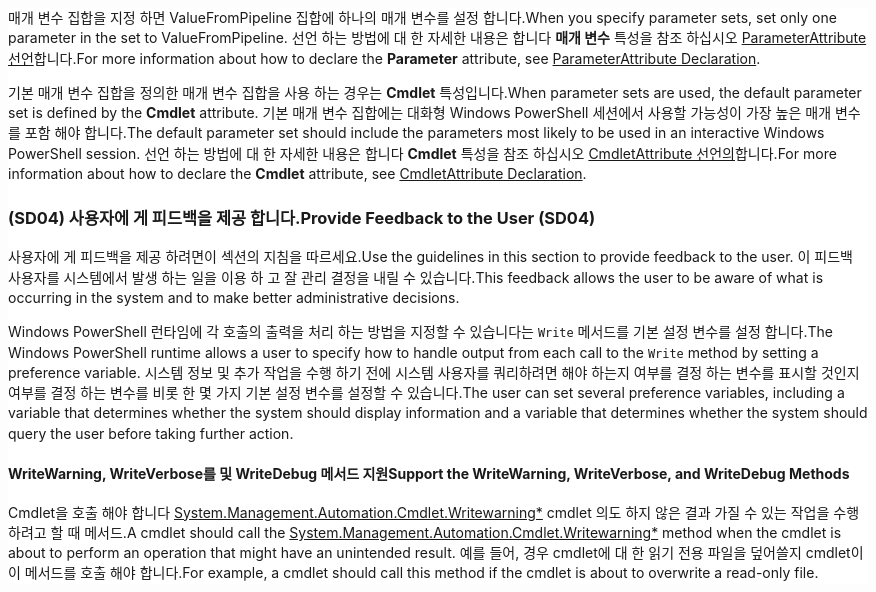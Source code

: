 <span data-ttu-id="304a2-200">매개 변수 집합을 지정 하면 ValueFromPipeline 집합에 하나의 매개 변수를 설정 합니다.</span><span class="sxs-lookup"><span data-stu-id="304a2-200">When you specify parameter sets, set only one parameter in the set to ValueFromPipeline.</span></span> <span data-ttu-id="304a2-201">선언 하는 방법에 대 한 자세한 내용은 합니다 **매개 변수** 특성을 참조 하십시오 [ParameterAttribute 선언](./parameter-attribute-declaration.md)합니다.</span><span class="sxs-lookup"><span data-stu-id="304a2-201">For more information about how to declare the **Parameter** attribute, see [ParameterAttribute Declaration](./parameter-attribute-declaration.md).</span></span>

<span data-ttu-id="304a2-202">기본 매개 변수 집합을 정의한 매개 변수 집합을 사용 하는 경우는 **Cmdlet** 특성입니다.</span><span class="sxs-lookup"><span data-stu-id="304a2-202">When parameter sets are used, the default parameter set is defined by the **Cmdlet** attribute.</span></span> <span data-ttu-id="304a2-203">기본 매개 변수 집합에는 대화형 Windows PowerShell 세션에서 사용할 가능성이 가장 높은 매개 변수를 포함 해야 합니다.</span><span class="sxs-lookup"><span data-stu-id="304a2-203">The default parameter set should include the parameters most likely to be used in an interactive Windows PowerShell session.</span></span> <span data-ttu-id="304a2-204">선언 하는 방법에 대 한 자세한 내용은 합니다 **Cmdlet** 특성을 참조 하십시오 [CmdletAttribute 선언의](./cmdlet-attribute-declaration.md)합니다.</span><span class="sxs-lookup"><span data-stu-id="304a2-204">For more information about how to declare the **Cmdlet** attribute, see [CmdletAttribute Declaration](./cmdlet-attribute-declaration.md).</span></span>

### <a name="provide-feedback-to-the-user-sd04"></a><span data-ttu-id="304a2-205">(SD04) 사용자에 게 피드백을 제공 합니다.</span><span class="sxs-lookup"><span data-stu-id="304a2-205">Provide Feedback to the User (SD04)</span></span>

<span data-ttu-id="304a2-206">사용자에 게 피드백을 제공 하려면이 섹션의 지침을 따르세요.</span><span class="sxs-lookup"><span data-stu-id="304a2-206">Use the guidelines in this section to provide feedback to the user.</span></span> <span data-ttu-id="304a2-207">이 피드백 사용자를 시스템에서 발생 하는 일을 이용 하 고 잘 관리 결정을 내릴 수 있습니다.</span><span class="sxs-lookup"><span data-stu-id="304a2-207">This feedback allows the user to be aware of what is occurring in the system and to make better administrative decisions.</span></span>

<span data-ttu-id="304a2-208">Windows PowerShell 런타임에 각 호출의 출력을 처리 하는 방법을 지정할 수 있습니다는 `Write` 메서드를 기본 설정 변수를 설정 합니다.</span><span class="sxs-lookup"><span data-stu-id="304a2-208">The Windows PowerShell runtime allows a user to specify how to handle output from each call to the `Write` method by setting a preference variable.</span></span> <span data-ttu-id="304a2-209">시스템 정보 및 추가 작업을 수행 하기 전에 시스템 사용자를 쿼리하려면 해야 하는지 여부를 결정 하는 변수를 표시할 것인지 여부를 결정 하는 변수를 비롯 한 몇 가지 기본 설정 변수를 설정할 수 있습니다.</span><span class="sxs-lookup"><span data-stu-id="304a2-209">The user can set several preference variables, including a variable that determines whether the system should display information and a variable that determines whether the system should query the user before taking further action.</span></span>

#### <a name="support-the-writewarning-writeverbose-and-writedebug-methods"></a><span data-ttu-id="304a2-210">WriteWarning, WriteVerbose를 및 WriteDebug 메서드 지원</span><span class="sxs-lookup"><span data-stu-id="304a2-210">Support the WriteWarning, WriteVerbose, and WriteDebug Methods</span></span>

<span data-ttu-id="304a2-211">Cmdlet을 호출 해야 합니다 [System.Management.Automation.Cmdlet.Writewarning\*](/dotnet/api/System.Management.Automation.Cmdlet.WriteWarning) cmdlet 의도 하지 않은 결과 가질 수 있는 작업을 수행 하려고 할 때 메서드.</span><span class="sxs-lookup"><span data-stu-id="304a2-211">A cmdlet should call the [System.Management.Automation.Cmdlet.Writewarning\*](/dotnet/api/System.Management.Automation.Cmdlet.WriteWarning) method when the cmdlet is about to perform an operation that might have an unintended result.</span></span> <span data-ttu-id="304a2-212">예를 들어, 경우 cmdlet에 대 한 읽기 전용 파일을 덮어쓸지 cmdlet이이 메서드를 호출 해야 합니다.</span><span class="sxs-lookup"><span data-stu-id="304a2-212">For example, a cmdlet should call this method if the cmdlet is about to overwrite a read-only file.</span></span>
